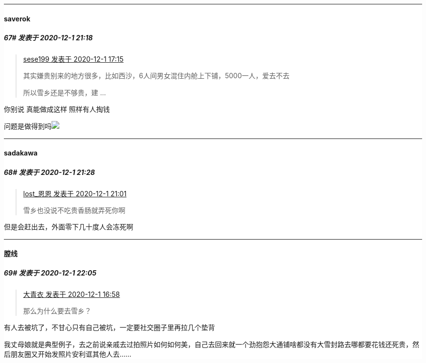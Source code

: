 





*****

####  saverok  
##### 67#       发表于 2020-12-1 21:18



<blockquote><a href="httphttps://bbs.saraba1st.com/2b/forum.php?mod=redirect&amp;goto=findpost&amp;pid=49577960&amp;ptid=1975208" target="_blank">sese199 发表于 2020-12-1 17:15</a>

其实嫌贵别来的地方很多，比如西沙，6人间男女混住内舱上下铺，5000一人，爱去不去

所以雪乡还是不够贵，建 ...</blockquote>
你别说 真能做成这样 照样有人掏钱


问题是做得到吗<img src="https://static.saraba1st.com/image/smiley/face2017/046.png" referrerpolicy="no-referrer">







*****

####  sadakawa  
##### 68#       发表于 2020-12-1 21:28



<blockquote><a href="httphttps://bbs.saraba1st.com/2b/forum.php?mod=redirect&amp;goto=findpost&amp;pid=49579855&amp;ptid=1975208" target="_blank">lost_恩恩 发表于 2020-12-1 21:01</a>

雪乡也没说不吃贵香肠就弄死你啊</blockquote>
但是会赶出去，外面零下几十度人会冻死啊







*****

####  膛线  
##### 69#       发表于 2020-12-1 22:05



<blockquote><a href="httphttps://bbs.saraba1st.com/2b/forum.php?mod=redirect&amp;goto=findpost&amp;pid=49577796&amp;ptid=1975208" target="_blank">大青衣 发表于 2020-12-1 16:58</a>

那么为什么要去雪乡？</blockquote>
有人去被坑了，不甘心只有自己被坑，一定要社交圈子里再拉几个垫背


我丈母娘就是典型例子，去之前说亲戚去过拍照片如何如何美，自己去回来就一个劲抱怨大通铺啥都没有大雪封路去哪都要花钱还死贵，然后朋友圈又开始发照片安利诓其他人去……


